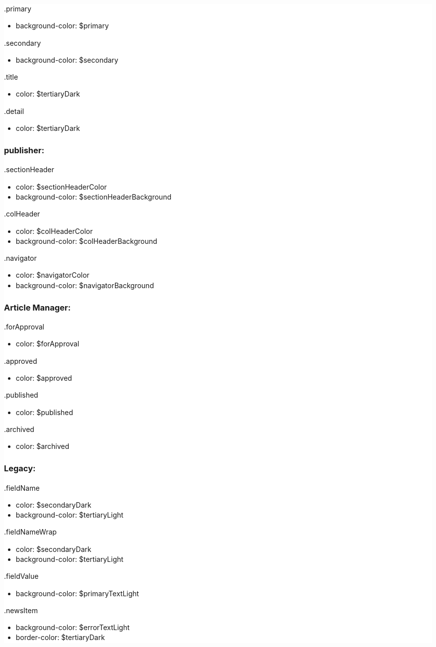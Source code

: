 .primary
  * background-color: $primary

.secondary
  * background-color: $secondary

.title
  * color: $tertiaryDark

.detail
  * color: $tertiaryDark

### publisher:

.sectionHeader
  * color: $sectionHeaderColor
  * background-color: $sectionHeaderBackground

.colHeader
  * color: $colHeaderColor
  * background-color: $colHeaderBackground

.navigator
  * color: $navigatorColor
  * background-color: $navigatorBackground

### Article Manager:

.forApproval
  * color: $forApproval

.approved
  * color: $approved

.published
  * color: $published

.archived
  * color: $archived

### Legacy:

.fieldName
  * color: $secondaryDark
  * background-color: $tertiaryLight

.fieldNameWrap
  * color: $secondaryDark
  * background-color: $tertiaryLight

.fieldValue
  * background-color: $primaryTextLight

.newsItem
  * background-color: $errorTextLight
  * border-color: $tertiaryDark
